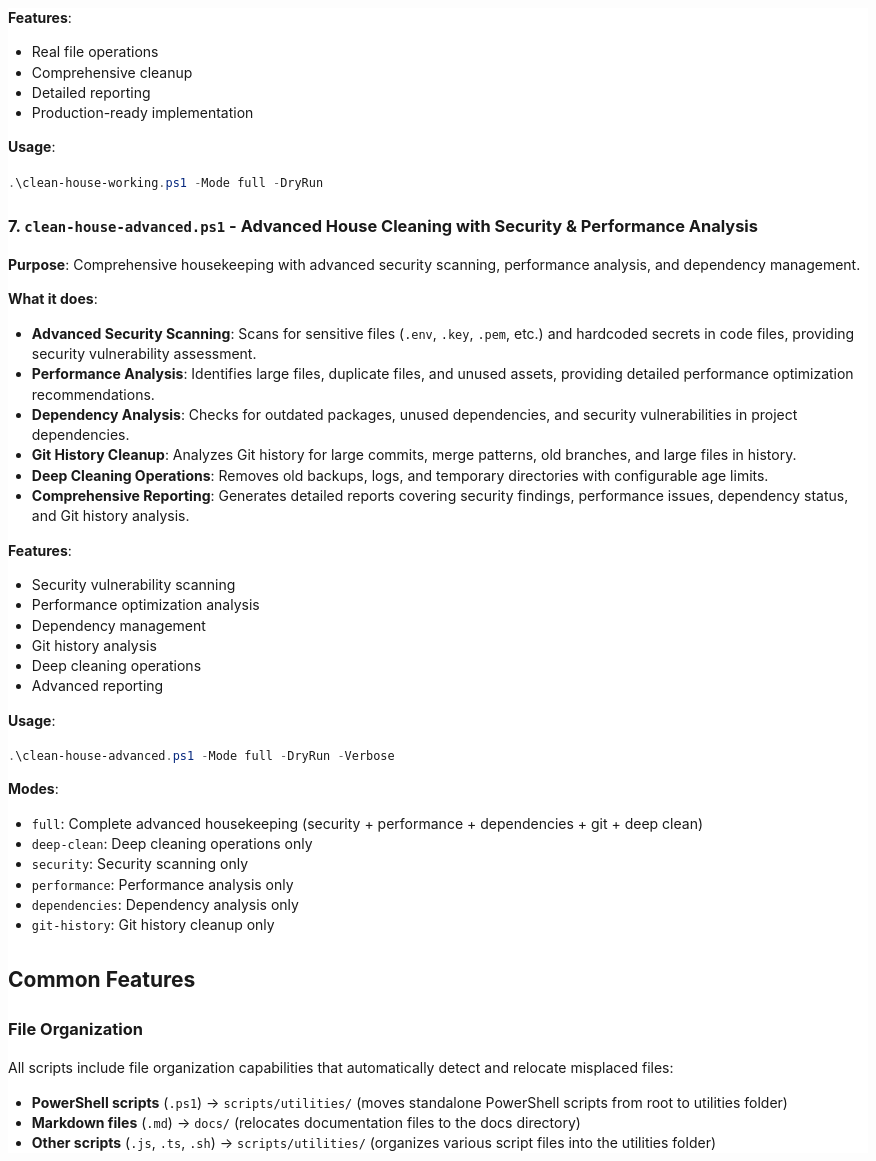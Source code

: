 **Features**:
- Real file operations
- Comprehensive cleanup
- Detailed reporting
- Production-ready implementation

**Usage**:
```powershell
.\clean-house-working.ps1 -Mode full -DryRun
```

### 7. `clean-house-advanced.ps1` - Advanced House Cleaning with Security & Performance Analysis
**Purpose**: Comprehensive housekeeping with advanced security scanning, performance analysis, and dependency management.

**What it does**:
- **Advanced Security Scanning**: Scans for sensitive files (`.env`, `.key`, `.pem`, etc.) and hardcoded secrets in code files, providing security vulnerability assessment.
- **Performance Analysis**: Identifies large files, duplicate files, and unused assets, providing detailed performance optimization recommendations.
- **Dependency Analysis**: Checks for outdated packages, unused dependencies, and security vulnerabilities in project dependencies.
- **Git History Cleanup**: Analyzes Git history for large commits, merge patterns, old branches, and large files in history.
- **Deep Cleaning Operations**: Removes old backups, logs, and temporary directories with configurable age limits.
- **Comprehensive Reporting**: Generates detailed reports covering security findings, performance issues, dependency status, and Git history analysis.

**Features**:
- Security vulnerability scanning
- Performance optimization analysis
- Dependency management
- Git history analysis
- Deep cleaning operations
- Advanced reporting

**Usage**:
```powershell
.\clean-house-advanced.ps1 -Mode full -DryRun -Verbose
```

**Modes**:
- `full`: Complete advanced housekeeping (security + performance + dependencies + git + deep clean)
- `deep-clean`: Deep cleaning operations only
- `security`: Security scanning only
- `performance`: Performance analysis only
- `dependencies`: Dependency analysis only
- `git-history`: Git history cleanup only

## Common Features

### File Organization
All scripts include file organization capabilities that automatically detect and relocate misplaced files:
- **PowerShell scripts** (`.ps1`) → `scripts/utilities/` (moves standalone PowerShell scripts from root to utilities folder)
- **Markdown files** (`.md`) → `docs/` (relocates documentation files to the docs directory)
- **Other scripts** (`.js`, `.ts`, `.sh`) → `scripts/utilities/` (organizes various script files into the utilities folder)
